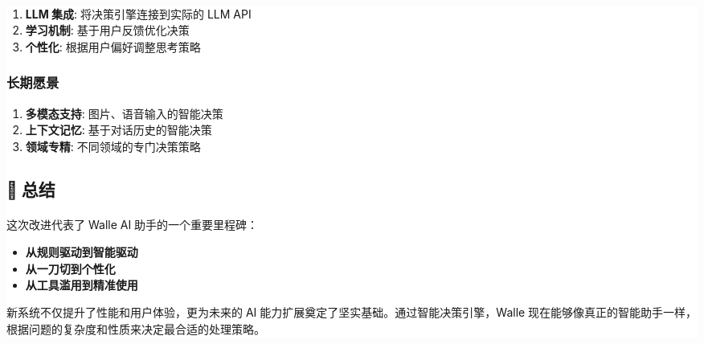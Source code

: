 1. **LLM 集成**: 将决策引擎连接到实际的 LLM API
2. **学习机制**: 基于用户反馈优化决策
3. **个性化**: 根据用户偏好调整思考策略

### 长期愿景

1. **多模态支持**: 图片、语音输入的智能决策
2. **上下文记忆**: 基于对话历史的智能决策
3. **领域专精**: 不同领域的专门决策策略

## 📝 总结

这次改进代表了 Walle AI 助手的一个重要里程碑：

- **从规则驱动到智能驱动**
- **从一刀切到个性化**
- **从工具滥用到精准使用**

新系统不仅提升了性能和用户体验，更为未来的 AI 能力扩展奠定了坚实基础。通过智能决策引擎，Walle 现在能够像真正的智能助手一样，根据问题的复杂度和性质来决定最合适的处理策略。
